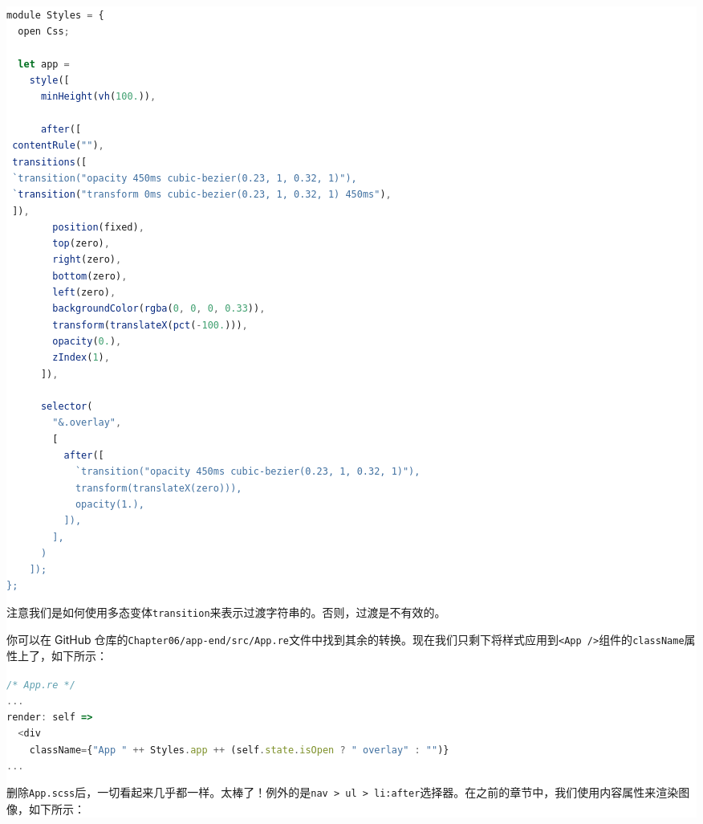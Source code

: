 ```js
module Styles = {
  open Css;

  let app =
    style([
      minHeight(vh(100.)),

      after([
 contentRule(""),
 transitions([
 `transition("opacity 450ms cubic-bezier(0.23, 1, 0.32, 1)"),
 `transition("transform 0ms cubic-bezier(0.23, 1, 0.32, 1) 450ms"),
 ]),
        position(fixed),
        top(zero),
        right(zero),
        bottom(zero),
        left(zero),
        backgroundColor(rgba(0, 0, 0, 0.33)),
        transform(translateX(pct(-100.))),
        opacity(0.),
        zIndex(1),
      ]),

      selector(
        "&.overlay",
        [ 
          after([
            `transition("opacity 450ms cubic-bezier(0.23, 1, 0.32, 1)"),
            transform(translateX(zero))),
            opacity(1.),
          ]),
        ],
      )
    ]);
};
```

注意我们是如何使用多态变体`transition`来表示过渡字符串的。否则，过渡是不有效的。

你可以在 GitHub 仓库的`Chapter06/app-end/src/App.re`文件中找到其余的转换。现在我们只剩下将样式应用到`<App />`组件的`className`属性上了，如下所示：

```js
/* App.re */
...
render: self =>
  <div
    className={"App " ++ Styles.app ++ (self.state.isOpen ? " overlay" : "")}
...
```

删除`App.scss`后，一切看起来几乎都一样。太棒了！例外的是`nav > ul > li:after`选择器。在之前的章节中，我们使用内容属性来渲染图像，如下所示：
